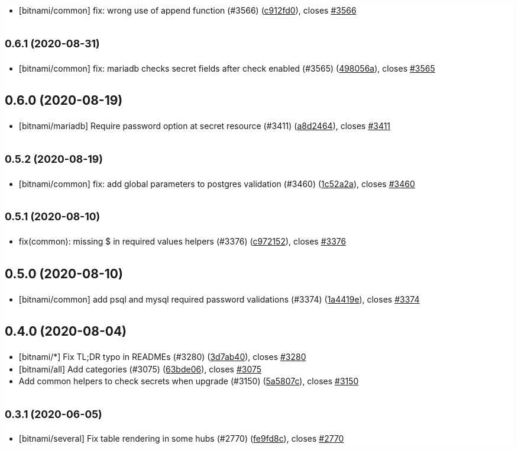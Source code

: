 * [bitnami/common] fix: wrong use of append function (#3566) ([c912fd0](https://github.com/bitnami/charts/commit/c912fd0b7378bf2d5d56182e6d2fa6bbd74df46f)), closes [#3566](https://github.com/bitnami/charts/issues/3566)

## <small>0.6.1 (2020-08-31)</small>

* [bitnami/common] fix: mariadb checks secret fields after check enabled (#3565) ([498056a](https://github.com/bitnami/charts/commit/498056ad16a6e89aa3b7cc231da7467ab5bd3986)), closes [#3565](https://github.com/bitnami/charts/issues/3565)

## 0.6.0 (2020-08-19)

* [bitnami/mariadb] Require password option at secret resource (#3411) ([a8d2464](https://github.com/bitnami/charts/commit/a8d24643756470d0280fc585b01397358c1c242d)), closes [#3411](https://github.com/bitnami/charts/issues/3411)

## <small>0.5.2 (2020-08-19)</small>

* [bitnami/common] fix: add global parameters to postgres validation (#3460) ([1c52a2a](https://github.com/bitnami/charts/commit/1c52a2a48ea65024a753eb5b32deadd46650fb18)), closes [#3460](https://github.com/bitnami/charts/issues/3460)

## <small>0.5.1 (2020-08-10)</small>

* fix(common): missing $ in required values helpers (#3376) ([c972152](https://github.com/bitnami/charts/commit/c972152762c14c5ab5e3847a4870f4f4f2a31224)), closes [#3376](https://github.com/bitnami/charts/issues/3376)

## 0.5.0 (2020-08-10)

* [bitnami/common] add psql and mysql required password validations (#3374) ([1a4419e](https://github.com/bitnami/charts/commit/1a4419e15d985f67413beff98c9fc9b9f69108fb)), closes [#3374](https://github.com/bitnami/charts/issues/3374)

## 0.4.0 (2020-08-04)

* [bitnami/*] Fix TL;DR typo in READMEs (#3280) ([3d7ab40](https://github.com/bitnami/charts/commit/3d7ab406fecd64f1af25f53e7d27f03ec95b29a4)), closes [#3280](https://github.com/bitnami/charts/issues/3280)
* [bitnami/all] Add categories (#3075) ([63bde06](https://github.com/bitnami/charts/commit/63bde066b87a140fab52264d0522401ab3d63509)), closes [#3075](https://github.com/bitnami/charts/issues/3075)
* Add common helpers to check secrets when upgrade (#3150) ([5a5807c](https://github.com/bitnami/charts/commit/5a5807c1b1db1f2337f6aa5308d3ff73a4329e6a)), closes [#3150](https://github.com/bitnami/charts/issues/3150)

## <small>0.3.1 (2020-06-05)</small>

* [bitnami/several] Fix table rendering in some hubs (#2770) ([fe9fd8c](https://github.com/bitnami/charts/commit/fe9fd8c261195385aae73e165ac6c1a666fef08e)), closes [#2770](https://github.com/bitnami/charts/issues/2770)

